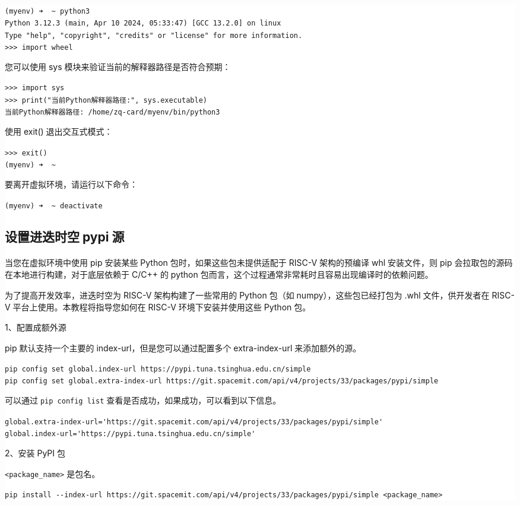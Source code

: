 ```shell
(myenv) ➜  ~ python3
Python 3.12.3 (main, Apr 10 2024, 05:33:47) [GCC 13.2.0] on linux
Type "help", "copyright", "credits" or "license" for more information.
>>> import wheel
```

您可以使用 sys 模块来验证当前的解释器路径是否符合预期：

```shell
>>> import sys
>>> print("当前Python解释器路径:", sys.executable)
当前Python解释器路径: /home/zq-card/myenv/bin/python3
```

使用 exit() 退出交互式模式：

```shell
>>> exit()
(myenv) ➜  ~
```

要离开虚拟环境，请运行以下命令：

```shell
(myenv) ➜  ~ deactivate
```



## 设置进迭时空 pypi 源

当您在虚拟环境中使用 pip 安装某些 Python 包时，如果这些包未提供适配于 RISC-V 架构的预编译 whl 安装文件，则 pip 会拉取包的源码在本地进行构建，对于底层依赖于 C/C++ 的 python 包而言，这个过程通常非常耗时且容易出现编译时的依赖问题。

为了提高开发效率，进迭时空为 RISC-V 架构构建了一些常用的 Python 包（如 numpy），这些包已经打包为 .whl 文件，供开发者在 RISC-V 平台上使用。本教程将指导您如何在 RISC-V 环境下安装并使用这些 Python 包。

1、配置成额外源

pip 默认支持一个主要的 index-url，但是您可以通过配置多个 extra-index-url 来添加额外的源。

```shell
pip config set global.index-url https://pypi.tuna.tsinghua.edu.cn/simple
pip config set global.extra-index-url https://git.spacemit.com/api/v4/projects/33/packages/pypi/simple
```

可以通过 `pip config list` 查看是否成功，如果成功，可以看到以下信息。

```shell
global.extra-index-url='https://git.spacemit.com/api/v4/projects/33/packages/pypi/simple'
global.index-url='https://pypi.tuna.tsinghua.edu.cn/simple'
```

2、安装 PyPI 包

`<package_name>` 是包名。

```shell
pip install --index-url https://git.spacemit.com/api/v4/projects/33/packages/pypi/simple <package_name>
```
